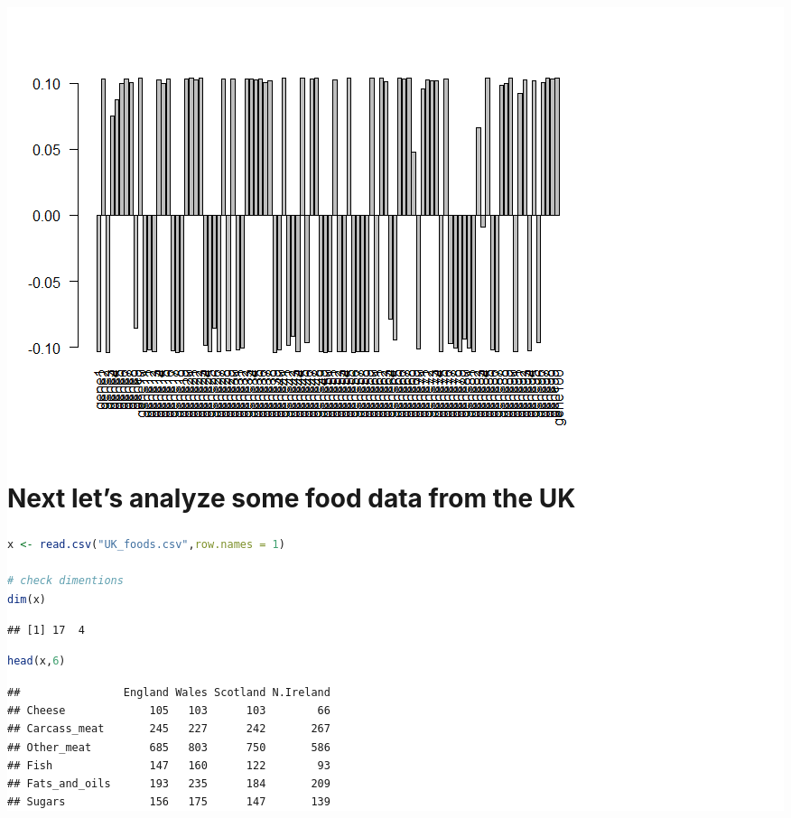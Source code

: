 ![](class08_files/figure-gfm/unnamed-chunk-19-1.png)

# Next let’s analyze some food data from the UK

``` r
x <- read.csv("UK_foods.csv",row.names = 1)

# check dimentions
dim(x)
```

    ## [1] 17  4

``` r
head(x,6)
```

    ##                England Wales Scotland N.Ireland
    ## Cheese             105   103      103        66
    ## Carcass_meat       245   227      242       267
    ## Other_meat         685   803      750       586
    ## Fish               147   160      122        93
    ## Fats_and_oils      193   235      184       209
    ## Sugars             156   175      147       139
